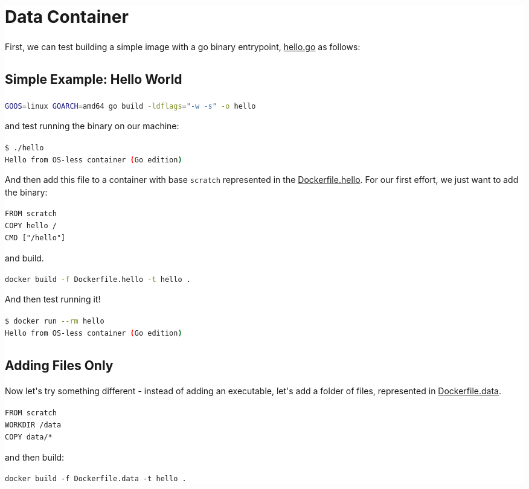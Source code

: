 # Data Container

First, we can test building a simple image with a go binary entrypoint, [hello.go](hello.go)
as follows:

## Simple Example: Hello World

```bash
GOOS=linux GOARCH=amd64 go build -ldflags="-w -s" -o hello
```
and test running the binary on our machine:

```bash
$ ./hello 
Hello from OS-less container (Go edition)
```

And then add this file to a container with base `scratch` represented in the
[Dockerfile.hello](Dockerfile.hello). For our first effort, we just want to
add the binary:

```
FROM scratch
COPY hello /
CMD ["/hello"]
```

and build.

```bash
docker build -f Dockerfile.hello -t hello .
```

And then test running it!

```bash
$ docker run --rm hello
Hello from OS-less container (Go edition)
```

## Adding Files Only

Now let's try something different - instead of adding an executable, let's
add a folder of files, represented in [Dockerfile.data](Dockerfile.data).

```
FROM scratch
WORKDIR /data
COPY data/*
```

and then build:

```
docker build -f Dockerfile.data -t hello .
```
